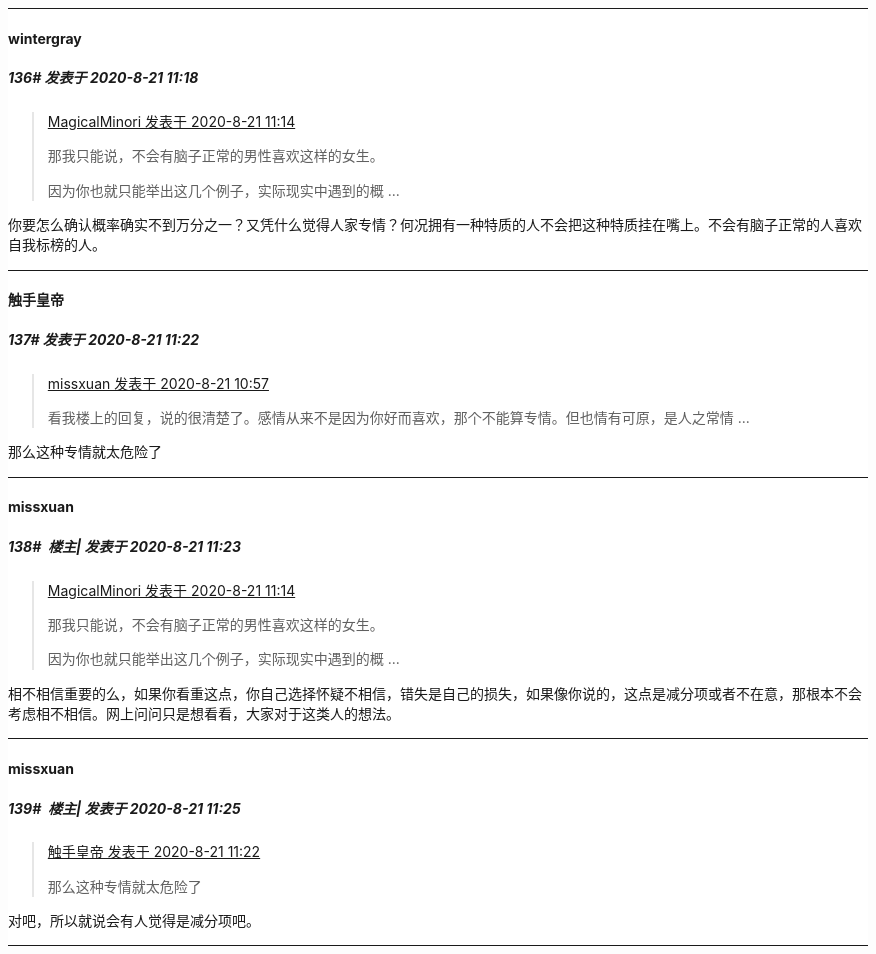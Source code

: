 
-----

####  wintergray  
##### 136#       发表于 2020-8-21 11:18


<blockquote><a href="httphttps://bbs.saraba1st.com/2b/forum.php?mod=redirect&amp;goto=findpost&amp;pid=48504068&amp;ptid=1954999" target="_blank">MagicalMinori 发表于 2020-8-21 11:14</a>

那我只能说，不会有脑子正常的男性喜欢这样的女生。


因为你也就只能举出这几个例子，实际现实中遇到的概 ...</blockquote>
你要怎么确认概率确实不到万分之一？又凭什么觉得人家专情？何况拥有一种特质的人不会把这种特质挂在嘴上。不会有脑子正常的人喜欢自我标榜的人。


-----

####  触手皇帝  
##### 137#       发表于 2020-8-21 11:22


<blockquote><a href="httphttps://bbs.saraba1st.com/2b/forum.php?mod=redirect&amp;goto=findpost&amp;pid=48503828&amp;ptid=1954999" target="_blank">missxuan 发表于 2020-8-21 10:57</a>

看我楼上的回复，说的很清楚了。感情从来不是因为你好而喜欢，那个不能算专情。但也情有可原，是人之常情 ...</blockquote>
那么这种专情就太危险了


-----

####  missxuan  
##### 138#         楼主| 发表于 2020-8-21 11:23


<blockquote><a href="httphttps://bbs.saraba1st.com/2b/forum.php?mod=redirect&amp;goto=findpost&amp;pid=48504068&amp;ptid=1954999" target="_blank">MagicalMinori 发表于 2020-8-21 11:14</a>

那我只能说，不会有脑子正常的男性喜欢这样的女生。


因为你也就只能举出这几个例子，实际现实中遇到的概 ...</blockquote>
相不相信重要的么，如果你看重这点，你自己选择怀疑不相信，错失是自己的损失，如果像你说的，这点是减分项或者不在意，那根本不会考虑相不相信。网上问问只是想看看，大家对于这类人的想法。


-----

####  missxuan  
##### 139#         楼主| 发表于 2020-8-21 11:25


<blockquote><a href="httphttps://bbs.saraba1st.com/2b/forum.php?mod=redirect&amp;goto=findpost&amp;pid=48504164&amp;ptid=1954999" target="_blank">触手皇帝 发表于 2020-8-21 11:22</a>

那么这种专情就太危险了</blockquote>
对吧，所以就说会有人觉得是减分项吧。


-----
